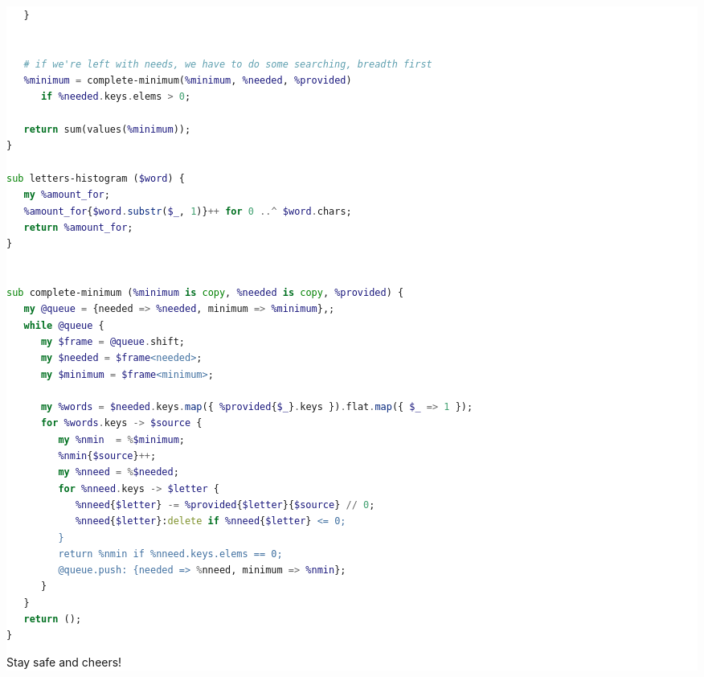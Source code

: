 ```raku
   }


   # if we're left with needs, we have to do some searching, breadth first
   %minimum = complete-minimum(%minimum, %needed, %provided)
      if %needed.keys.elems > 0;

   return sum(values(%minimum));
}

sub letters-histogram ($word) {
   my %amount_for;
   %amount_for{$word.substr($_, 1)}++ for 0 ..^ $word.chars;
   return %amount_for;
}


sub complete-minimum (%minimum is copy, %needed is copy, %provided) {
   my @queue = {needed => %needed, minimum => %minimum},;
   while @queue {
      my $frame = @queue.shift;
      my $needed = $frame<needed>;
      my $minimum = $frame<minimum>;

      my %words = $needed.keys.map({ %provided{$_}.keys }).flat.map({ $_ => 1 });
      for %words.keys -> $source {
         my %nmin  = %$minimum;
         %nmin{$source}++;
         my %nneed = %$needed;
         for %nneed.keys -> $letter {
            %nneed{$letter} -= %provided{$letter}{$source} // 0;
            %nneed{$letter}:delete if %nneed{$letter} <= 0;
         }
         return %nmin if %nneed.keys.elems == 0;
         @queue.push: {needed => %nneed, minimum => %nmin};
      }
   }
   return ();
}
```

Stay safe and cheers!


[The Weekly Challenge]: https://theweeklychallenge.org/
[#216]: https://theweeklychallenge.org/blog/perl-weekly-challenge-216/
[TASK #2]: https://theweeklychallenge.org/blog/perl-weekly-challenge-216/#TASK2
[Perl]: https://www.perl.org/
[Raku]: https://raku.org/
[manwar]: http://www.manwar.org/
[choroba]: https://github.com/choroba
